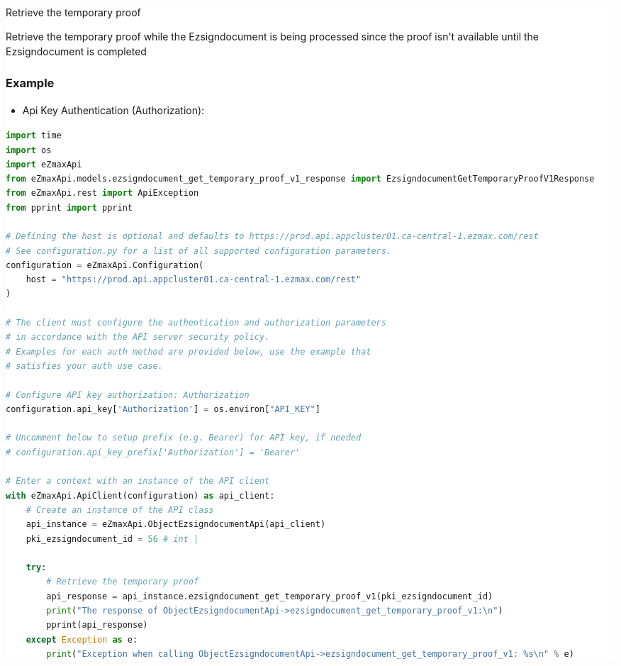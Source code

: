 Retrieve the temporary proof

Retrieve the temporary proof while the Ezsigndocument is being processed since the proof isn't available until the Ezsigndocument is completed

### Example

* Api Key Authentication (Authorization):
```python
import time
import os
import eZmaxApi
from eZmaxApi.models.ezsigndocument_get_temporary_proof_v1_response import EzsigndocumentGetTemporaryProofV1Response
from eZmaxApi.rest import ApiException
from pprint import pprint

# Defining the host is optional and defaults to https://prod.api.appcluster01.ca-central-1.ezmax.com/rest
# See configuration.py for a list of all supported configuration parameters.
configuration = eZmaxApi.Configuration(
    host = "https://prod.api.appcluster01.ca-central-1.ezmax.com/rest"
)

# The client must configure the authentication and authorization parameters
# in accordance with the API server security policy.
# Examples for each auth method are provided below, use the example that
# satisfies your auth use case.

# Configure API key authorization: Authorization
configuration.api_key['Authorization'] = os.environ["API_KEY"]

# Uncomment below to setup prefix (e.g. Bearer) for API key, if needed
# configuration.api_key_prefix['Authorization'] = 'Bearer'

# Enter a context with an instance of the API client
with eZmaxApi.ApiClient(configuration) as api_client:
    # Create an instance of the API class
    api_instance = eZmaxApi.ObjectEzsigndocumentApi(api_client)
    pki_ezsigndocument_id = 56 # int | 

    try:
        # Retrieve the temporary proof
        api_response = api_instance.ezsigndocument_get_temporary_proof_v1(pki_ezsigndocument_id)
        print("The response of ObjectEzsigndocumentApi->ezsigndocument_get_temporary_proof_v1:\n")
        pprint(api_response)
    except Exception as e:
        print("Exception when calling ObjectEzsigndocumentApi->ezsigndocument_get_temporary_proof_v1: %s\n" % e)
```


